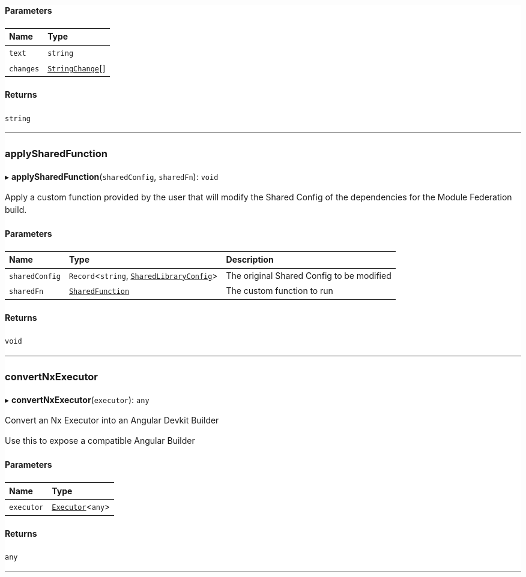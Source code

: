 #### Parameters

| Name      | Type                                                          |
| :-------- | :------------------------------------------------------------ |
| `text`    | `string`                                                      |
| `changes` | [`StringChange`](../../devkit/documents/index#stringchange)[] |

#### Returns

`string`

---

### applySharedFunction

▸ **applySharedFunction**(`sharedConfig`, `sharedFn`): `void`

Apply a custom function provided by the user that will modify the Shared Config
of the dependencies for the Module Federation build.

#### Parameters

| Name           | Type                                                                                           | Description                               |
| :------------- | :--------------------------------------------------------------------------------------------- | :---------------------------------------- |
| `sharedConfig` | `Record`<`string`, [`SharedLibraryConfig`](../../devkit/documents/index#sharedlibraryconfig)\> | The original Shared Config to be modified |
| `sharedFn`     | [`SharedFunction`](../../devkit/documents/index#sharedfunction)                                | The custom function to run                |

#### Returns

`void`

---

### convertNxExecutor

▸ **convertNxExecutor**(`executor`): `any`

Convert an Nx Executor into an Angular Devkit Builder

Use this to expose a compatible Angular Builder

#### Parameters

| Name       | Type                                                        |
| :--------- | :---------------------------------------------------------- |
| `executor` | [`Executor`](../../devkit/documents/index#executor)<`any`\> |

#### Returns

`any`

---
